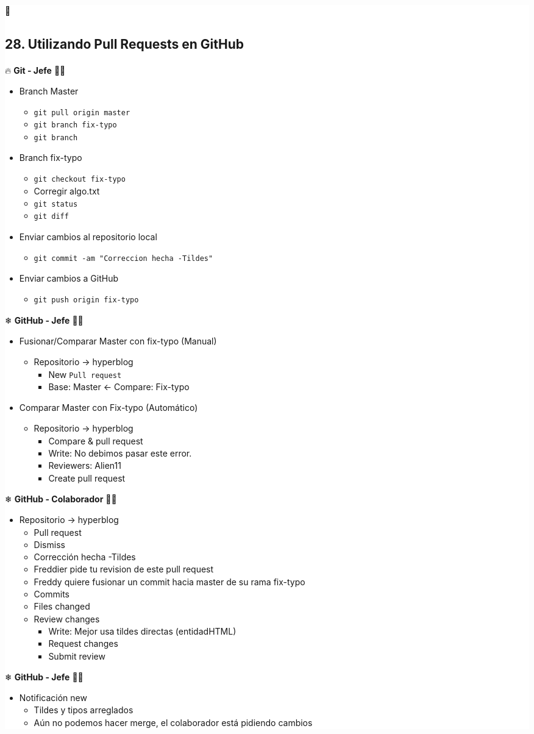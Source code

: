 🎲

## 28. Utilizando Pull Requests en GitHub

🔥 **Git - Jefe** 🤴🦁         
- Branch Master
	-   `git pull origin master`
	-   `git branch fix-typo`
	-   `git branch`

- Branch fix-typo
	-   `git checkout fix-typo`
	-   Corregir algo.txt
	-   `git status`
	-  `git diff`

- Enviar cambios al repositorio local
	-   `git commit -am "Correccion hecha -Tildes"`

- Enviar cambios a GitHub
	-   `git push origin fix-typo`


❄ **GitHub - Jefe** 🤴🦁    
- Fusionar/Comparar Master con fix-typo (Manual)
	-   Repositorio -> hyperblog
	    -   New `Pull request`
	    -   Base: Master <- Compare: Fix-typo

- Comparar Master con Fix-typo (Automático)
	-   Repositorio -> hyperblog
	    -   Compare & pull request
	    -   Write: No debimos pasar este error.
	    -   Reviewers: Alien11
	    -   Create pull request


❄ **GitHub - Colaborador** 🧔🐯   
- Repositorio -> hyperblog
	-   Pull request
	-   Dismiss
	-   Corrección hecha -Tildes
	-   Freddier pide tu revision de este pull request
	-   Freddy quiere fusionar un commit hacia master de su rama fix-typo
	-   Commits
	-   Files changed
	-   Review changes
	    -   Write: Mejor usa tildes directas (entidadHTML)
	    -   Request changes
	    -   Submit review


❄ **GitHub - Jefe** 🤴🦁     
- Notificación new
	-   Tildes y tipos arreglados
	-   Aún no podemos hacer merge, el colaborador está pidiendo cambios
